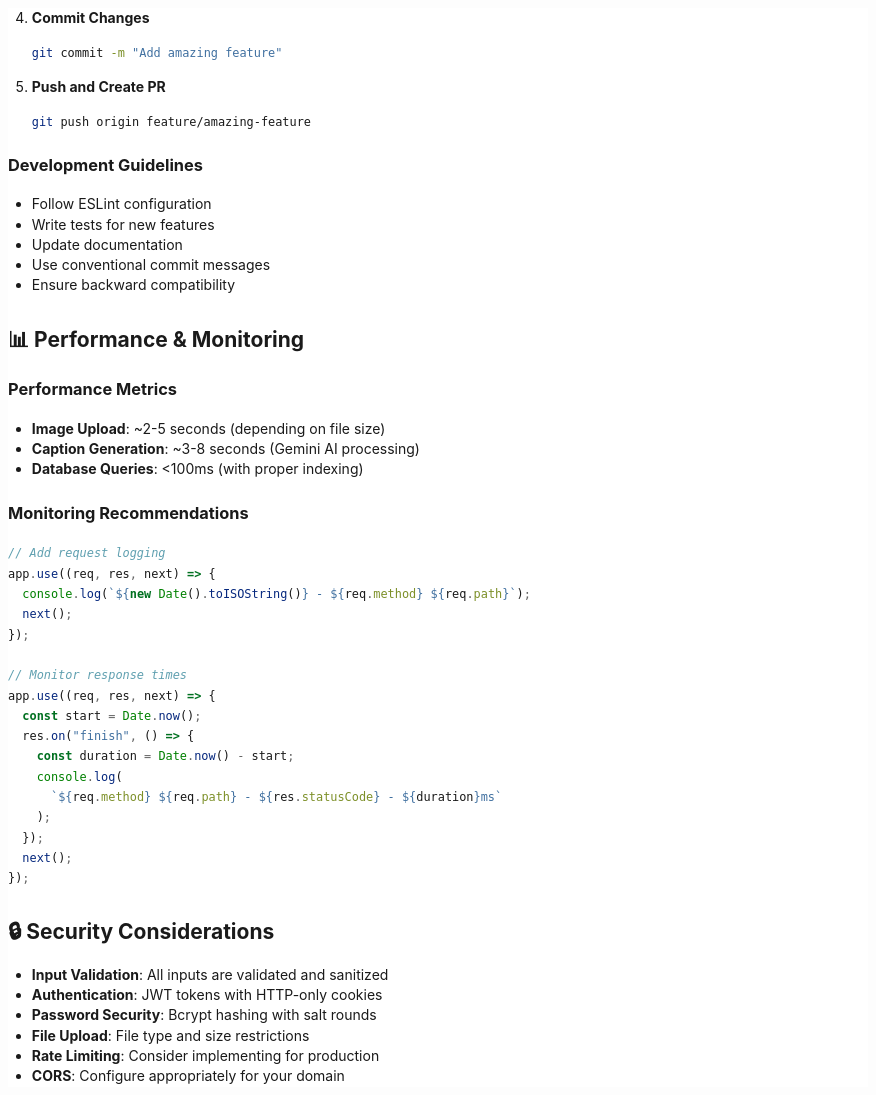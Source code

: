 4. **Commit Changes**

   ```bash
   git commit -m "Add amazing feature"
   ```

5. **Push and Create PR**
   ```bash
   git push origin feature/amazing-feature
   ```

### Development Guidelines

- Follow ESLint configuration
- Write tests for new features
- Update documentation
- Use conventional commit messages
- Ensure backward compatibility

## 📊 Performance & Monitoring

### Performance Metrics

- **Image Upload**: ~2-5 seconds (depending on file size)
- **Caption Generation**: ~3-8 seconds (Gemini AI processing)
- **Database Queries**: <100ms (with proper indexing)

### Monitoring Recommendations

```javascript
// Add request logging
app.use((req, res, next) => {
  console.log(`${new Date().toISOString()} - ${req.method} ${req.path}`);
  next();
});

// Monitor response times
app.use((req, res, next) => {
  const start = Date.now();
  res.on("finish", () => {
    const duration = Date.now() - start;
    console.log(
      `${req.method} ${req.path} - ${res.statusCode} - ${duration}ms`
    );
  });
  next();
});
```

## 🔒 Security Considerations

- **Input Validation**: All inputs are validated and sanitized
- **Authentication**: JWT tokens with HTTP-only cookies
- **Password Security**: Bcrypt hashing with salt rounds
- **File Upload**: File type and size restrictions
- **Rate Limiting**: Consider implementing for production
- **CORS**: Configure appropriately for your domain
